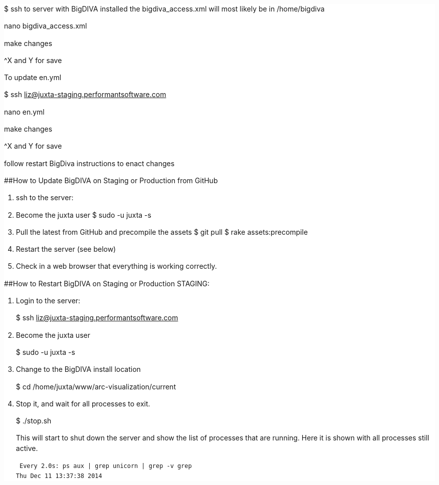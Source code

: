 $ ssh to server with BigDIVA installed
the bigdiva_access.xml will most likely be in /home/bigdiva

nano bigdiva_access.xml

make changes

^X and Y for save


To update en.yml

$ ssh liz@juxta-staging.performantsoftware.com

nano en.yml 

make changes

^X and Y for save

follow restart BigDiva instructions to enact changes



##How to Update BigDIVA on Staging or Production from GitHub

1. ssh to the server:
   
2. Become the juxta user
    $ sudo -u juxta -s   
    
3. Pull the latest from GitHub and precompile the assets
    $ git pull
    $ rake assets:precompile

4. Restart the server (see below)

5. Check in a web browser that everything is working correctly.



##How to Restart BigDIVA on Staging or Production
STAGING:

1. Login to the server:

    $ ssh liz@juxta-staging.performantsoftware.com
    
2. Become the juxta user

    $ sudo -u juxta -s
        
3. Change to the BigDIVA install location

    $ cd /home/juxta/www/arc-visualization/current
    
4. Stop it, and wait for all processes to exit.

    $ ./stop.sh
    
    This will start to shut down the server and show the list of processes that are running. 
    Here it is shown with all processes still active.
    
        Every 2.0s: ps aux | grep unicorn | grep -v grep                                                                                                                                   Thu Dec 11 13:37:38 2014
